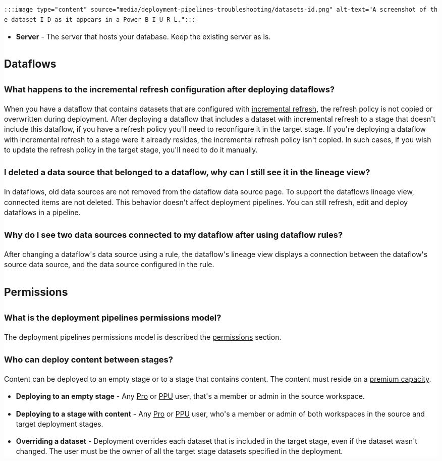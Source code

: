     :::image type="content" source="media/deployment-pipelines-troubleshooting/datasets-id.png" alt-text="A screenshot of the dataset I D as it appears in a Power B I U R L.":::

* **Server** - The server that hosts your database. Keep the existing server as is.

## Dataflows

### What happens to the incremental refresh configuration after deploying dataflows?

When you have a dataflow that contains datasets that are configured with [incremental refresh](../connect-data/incremental-refresh-overview.md), the refresh policy is not copied or overwritten during deployment. After deploying a dataflow that includes a dataset with incremental refresh to a stage that doesn't include this dataflow, if you have a refresh policy you'll need to reconfigure it in the target stage. If you're deploying a dataflow with incremental refresh to a stage were it already resides, the incremental refresh policy isn't copied. In such cases, if you wish to update the refresh policy in the target stage, you'll need to do it manually.

### I deleted a data source that belonged to a dataflow, why can I still see it in the lineage view?

In dataflows, old data sources are not removed from the dataflow data source page. To support the dataflows lineage view, connected items are not deleted. This behavior doesn't affect deployment pipelines. You can still refresh, edit and deploy dataflows in a pipeline.

### Why do I see two data sources connected to my dataflow after using dataflow rules?

After changing a dataflow's data source using a rule, the dataflow's lineage view displays a connection between the dataflow's source data source, and the data source configured in the rule.

## Permissions

### What is the deployment pipelines permissions model?

The deployment pipelines permissions model is described the [permissions](deployment-pipelines-process.md#permissions) section.

### Who can deploy content between stages?

Content can be deployed to an empty stage or to a stage that contains content. The content must reside on a [premium capacity](../admin/service-premium-what-is.md).

* **Deploying to an empty stage** - Any [Pro](../admin/service-admin-purchasing-power-bi-pro.md) or [PPU](../admin/service-premium-per-user-faq.yml) user, that's a member or admin in the source workspace.

* **Deploying to a stage with content** - Any [Pro](../admin/service-admin-purchasing-power-bi-pro.md) or [PPU](../admin/service-premium-per-user-faq.yml) user, who's a member or admin of both workspaces in the source and target deployment stages.

* **Overriding a dataset** - Deployment overrides each dataset that is included in the target stage, even if the dataset wasn't changed. The user must be the owner of all the target stage datasets specified in the deployment.
